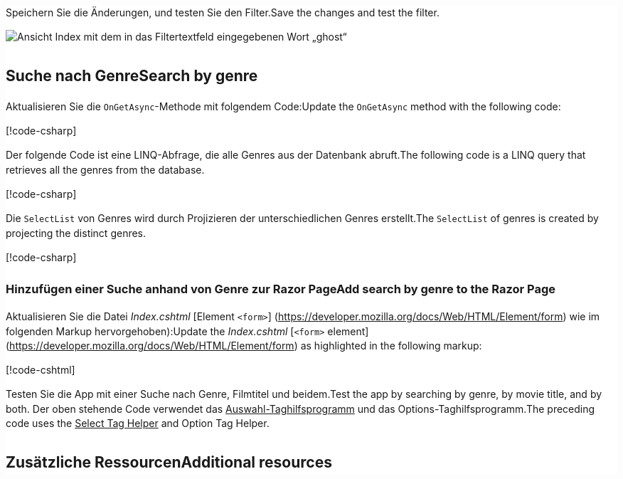 <span data-ttu-id="d4d43-210">Speichern Sie die Änderungen, und testen Sie den Filter.</span><span class="sxs-lookup"><span data-stu-id="d4d43-210">Save the changes and test the filter.</span></span>

![Ansicht Index mit dem in das Filtertextfeld eingegebenen Wort „ghost“](search/_static/filter.png)

## <a name="search-by-genre"></a><span data-ttu-id="d4d43-212">Suche nach Genre</span><span class="sxs-lookup"><span data-stu-id="d4d43-212">Search by genre</span></span>

<span data-ttu-id="d4d43-213">Aktualisieren Sie die `OnGetAsync`-Methode mit folgendem Code:</span><span class="sxs-lookup"><span data-stu-id="d4d43-213">Update the `OnGetAsync` method with the following code:</span></span>

[!code-csharp[](razor-pages-start/sample/RazorPagesMovie22/Pages/Movies/Index.cshtml.cs?name=snippet_SearchGenre)]

<span data-ttu-id="d4d43-214">Der folgende Code ist eine LINQ-Abfrage, die alle Genres aus der Datenbank abruft.</span><span class="sxs-lookup"><span data-stu-id="d4d43-214">The following code is a LINQ query that retrieves all the genres from the database.</span></span>

[!code-csharp[](razor-pages-start/sample/RazorPagesMovie22/Pages/Movies/Index.cshtml.cs?name=snippet_LINQ)]

<span data-ttu-id="d4d43-215">Die `SelectList` von Genres wird durch Projizieren der unterschiedlichen Genres erstellt.</span><span class="sxs-lookup"><span data-stu-id="d4d43-215">The `SelectList` of genres is created by projecting the distinct genres.</span></span>

[!code-csharp[](razor-pages-start/sample/RazorPagesMovie22/Pages/Movies/Index.cshtml.cs?name=snippet_SelectList)]

### <a name="add-search-by-genre-to-the-no-locrazor-page"></a><span data-ttu-id="d4d43-216">Hinzufügen einer Suche anhand von Genre zur Razor Page</span><span class="sxs-lookup"><span data-stu-id="d4d43-216">Add search by genre to the Razor Page</span></span>

<span data-ttu-id="d4d43-217">Aktualisieren Sie die Datei *Index.cshtml* [Element `<form>`] (https://developer.mozilla.org/docs/Web/HTML/Element/form) wie im folgenden Markup hervorgehoben):</span><span class="sxs-lookup"><span data-stu-id="d4d43-217">Update the *Index.cshtml* [`<form>` element] (https://developer.mozilla.org/docs/Web/HTML/Element/form) as highlighted in the following markup:</span></span>

[!code-cshtml[](razor-pages-start/sample/RazorPagesMovie22/Pages/Movies/IndexFormGenreNoRating.cshtml?highlight=16-18&range=1-26)]

<span data-ttu-id="d4d43-218">Testen Sie die App mit einer Suche nach Genre, Filmtitel und beidem.</span><span class="sxs-lookup"><span data-stu-id="d4d43-218">Test the app by searching by genre, by movie title, and by both.</span></span>
<span data-ttu-id="d4d43-219">Der oben stehende Code verwendet das [Auswahl-Taghilfsprogramm](xref:mvc/views/working-with-forms#the-select-tag-helper) und das Options-Taghilfsprogramm.</span><span class="sxs-lookup"><span data-stu-id="d4d43-219">The preceding code uses the [Select Tag Helper](xref:mvc/views/working-with-forms#the-select-tag-helper) and Option Tag Helper.</span></span>

## <a name="additional-resources"></a><span data-ttu-id="d4d43-220">Zusätzliche Ressourcen</span><span class="sxs-lookup"><span data-stu-id="d4d43-220">Additional resources</span></span>
